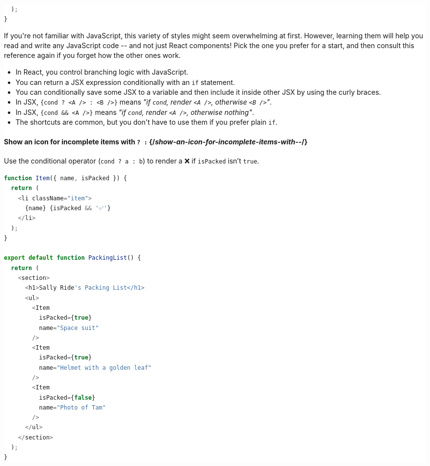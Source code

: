 ```js
  );
}
```

</Sandpack>

If you're not familiar with JavaScript, this variety of styles might seem overwhelming at first. However, learning them will help you read and write any JavaScript code -- and not just React components! Pick the one you prefer for a start, and then consult this reference again if you forget how the other ones work.

<Recap>

* In React, you control branching logic with JavaScript.
* You can return a JSX expression conditionally with an `if` statement.
* You can conditionally save some JSX to a variable and then include it inside other JSX by using the curly braces.
* In JSX, `{cond ? <A /> : <B />}` means *"if `cond`, render `<A />`, otherwise `<B />`"*.
* In JSX, `{cond && <A />}` means *"if `cond`, render `<A />`, otherwise nothing"*.
* The shortcuts are common, but you don't have to use them if you prefer plain `if`.

</Recap>



<Challenges>

#### Show an icon for incomplete items with `? :` {/*show-an-icon-for-incomplete-items-with--*/}

Use the conditional operator (`cond ? a : b`) to render a ❌ if `isPacked` isn’t `true`.

<Sandpack>

```js
function Item({ name, isPacked }) {
  return (
    <li className="item">
      {name} {isPacked && '✅'}
    </li>
  );
}

export default function PackingList() {
  return (
    <section>
      <h1>Sally Ride's Packing List</h1>
      <ul>
        <Item 
          isPacked={true} 
          name="Space suit" 
        />
        <Item 
          isPacked={true} 
          name="Helmet with a golden leaf" 
        />
        <Item 
          isPacked={false} 
          name="Photo of Tam" 
        />
      </ul>
    </section>
  );
}
```
